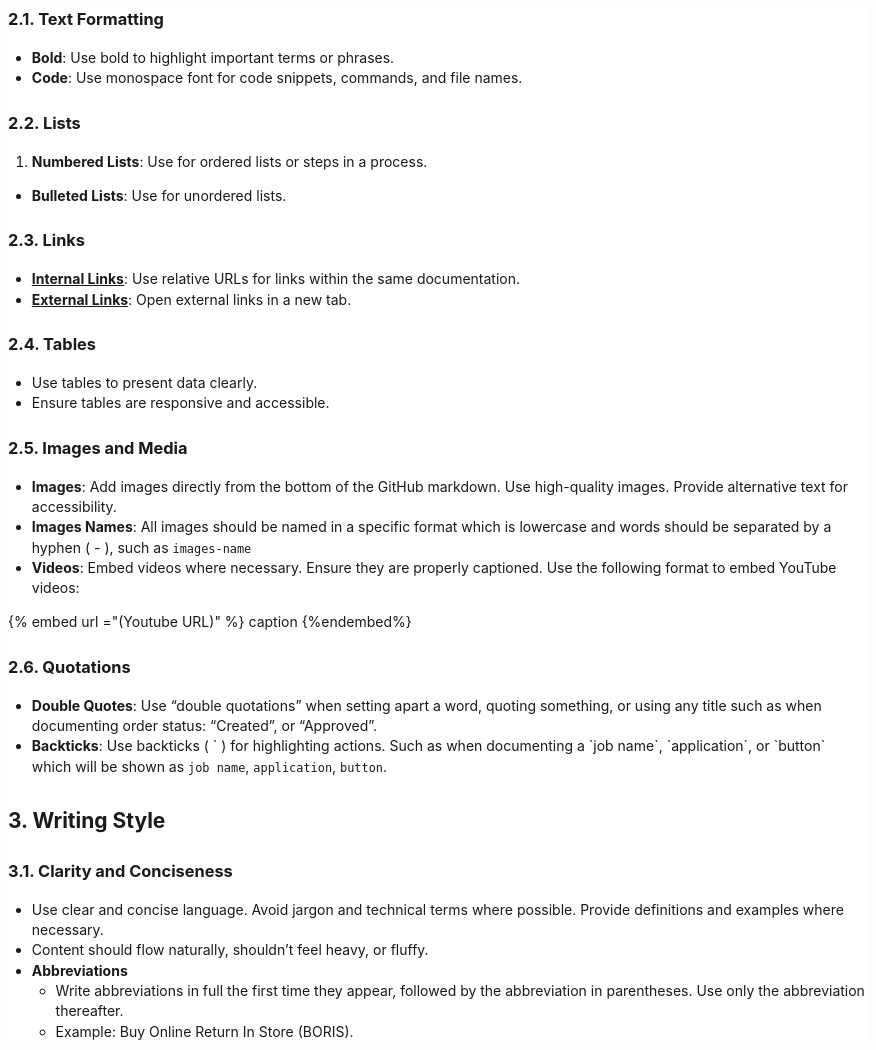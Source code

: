### 2.1. Text Formatting

* **Bold**: Use bold to highlight important terms or phrases.
* **Code**: Use monospace font for code snippets, commands, and file names.

### 2.2. Lists

1. **Numbered Lists**: Use for ordered lists or steps in a process.
* **Bulleted Lists**: Use for unordered lists.

### 2.3. Links

* **[Internal Links](#id-1.-document-structure)**: Use relative URLs for links within the same documentation.
* **[External Links](https://docs.hotwax.co/everything/guidlines/documentation-guideline)**: Open external links in a new tab.

### 2.4. Tables

* Use tables to present data clearly.
* Ensure tables are responsive and accessible.

### 2.5. Images and Media

* **Images**: Add images directly from the bottom of the GitHub markdown. Use high-quality images. Provide alternative text for accessibility.
* **Images Names**: All images should be named in a specific format which is lowercase and words should be separated by a hyphen ( - ), such as `images-name`
* **Videos**: Embed videos where necessary. Ensure they are properly captioned. Use the following format to embed YouTube videos:

\{% embed url ="(Youtube URL)" %\} caption \{%endembed%\}

### 2.6. Quotations

* **Double Quotes**: Use “double quotations” when setting apart a word, quoting something, or using any title such as when documenting order status: “Created”, or “Approved”.
* **Backticks**: Use backticks ( \` ) for highlighting actions. Such as when documenting a \`job name\`, \`application\`, or \`button\` which will be shown as `job name`, `application`, `button`.

## 3. Writing Style

### 3.1. Clarity and Conciseness

* Use clear and concise language. Avoid jargon and technical terms where possible. Provide definitions and examples where necessary.
* Content should flow naturally, shouldn’t feel heavy, or fluffy.  
* **Abbreviations**
  * Write abbreviations in full the first time they appear, followed by the abbreviation in parentheses. Use only the abbreviation thereafter.
  * Example: Buy Online Return In Store (BORIS).
